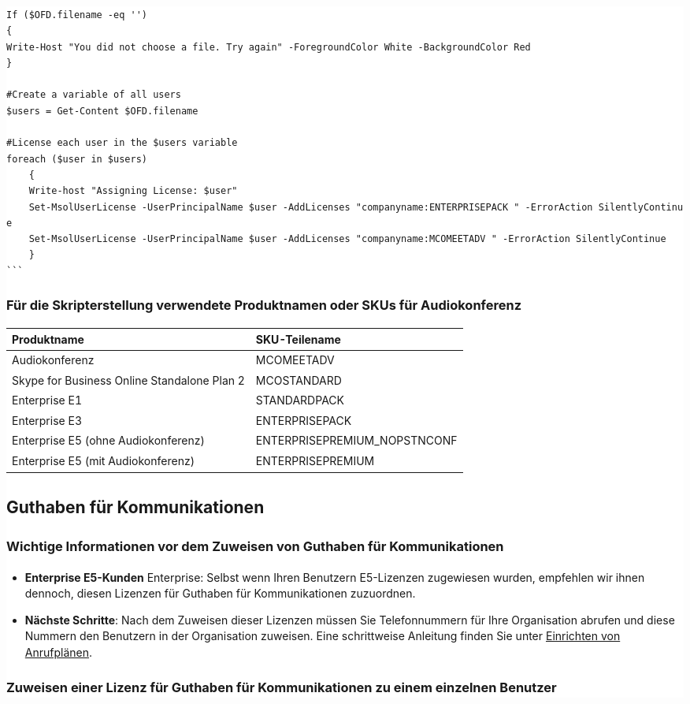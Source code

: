     If ($OFD.filename -eq '')
    {
    Write-Host "You did not choose a file. Try again" -ForegroundColor White -BackgroundColor Red
    }

    #Create a variable of all users
    $users = Get-Content $OFD.filename

    #License each user in the $users variable
    foreach ($user in $users)
        {
        Write-host "Assigning License: $user"
        Set-MsolUserLicense -UserPrincipalName $user -AddLicenses "companyname:ENTERPRISEPACK " -ErrorAction SilentlyContinue
        Set-MsolUserLicense -UserPrincipalName $user -AddLicenses "companyname:MCOMEETADV " -ErrorAction SilentlyContinue
        }
    ```

### <a name="audio-conferencing-product-names-or-skus-used-for-scripting"></a>Für die Skripterstellung verwendete Produktnamen oder SKUs für Audiokonferenz
<a name="sku"> </a>

|**Produktname**|**SKU-Teilename**|
|:-----|:-----|
|Audiokonferenz  <br/> |MCOMEETADV  <br/> |
|Skype for Business Online Standalone Plan 2  <br/> |MCOSTANDARD  <br/> |
|Enterprise E1  <br/> |STANDARDPACK  <br/> |
|Enterprise E3  <br/> |ENTERPRISEPACK  <br/> |
|Enterprise E5 (ohne Audiokonferenz)  <br/> |ENTERPRISEPREMIUM_NOPSTNCONF  <br/> |
|Enterprise E5 (mit Audiokonferenz)  <br/> |ENTERPRISEPREMIUM  <br/> |

## <a name="communications-credits"></a>Guthaben für Kommunikationen

### <a name="what-you-need-to-know-before-assigning-communications-credits-licenses"></a>Wichtige Informationen vor dem Zuweisen von Guthaben für Kommunikationen

- **Enterprise E5-Kunden** Enterprise: Selbst wenn Ihren Benutzern E5-Lizenzen zugewiesen wurden, empfehlen  wir ihnen dennoch, diesen Lizenzen für Guthaben für Kommunikationen zuzuordnen.
    
- **Nächste Schritte**: Nach dem Zuweisen dieser Lizenzen müssen Sie Telefonnummern für Ihre Organisation abrufen und diese Nummern den Benutzern in der Organisation zuweisen. Eine schrittweise Anleitung finden Sie unter [Einrichten von Anrufplänen](/microsoftteams/set-up-calling-plans).
    
### <a name="how-to-assign-a-communications-credits-license-to-one-user"></a>Zuweisen einer Lizenz für Guthaben für Kommunikationen zu einem einzelnen Benutzer
